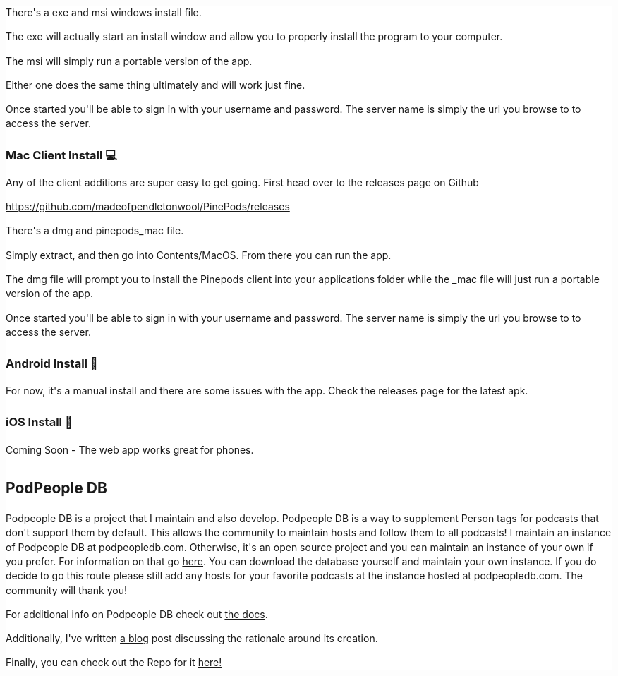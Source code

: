 There's a exe and msi windows install file.

The exe will actually start an install window and allow you to properly install the program to your computer.

The msi will simply run a portable version of the app.

Either one does the same thing ultimately and will work just fine.

Once started you'll be able to sign in with your username and password. The server name is simply the url you browse to to access the server.

### Mac Client Install :computer:

Any of the client additions are super easy to get going. First head over to the releases page on Github

https://github.com/madeofpendletonwool/PinePods/releases

There's a dmg and pinepods_mac file.

Simply extract, and then go into Contents/MacOS. From there you can run the app.

The dmg file will prompt you to install the Pinepods client into your applications folder while the _mac file will just run a portable version of the app.

Once started you'll be able to sign in with your username and password. The server name is simply the url you browse to to access the server.

### Android Install :iphone:

For now, it's a manual install and there are some issues with the app. Check the releases page for the latest apk.

### iOS Install :iphone:

Coming Soon - The web app works great for phones.

## PodPeople DB

Podpeople DB is a project that I maintain and also develop. Podpeople DB is a way to supplement Person tags for podcasts that don't support them by default. This allows the community to maintain hosts and follow them to all podcasts! I maintain an instance of Podpeople DB at podpeopledb.com. Otherwise, it's an open source project and you can maintain an instance of your own if you prefer. For information on that go [here](https://podpeopledb.com/docs/self-host). You can download the database yourself and maintain your own instance. If you do decide to go this route please still add any hosts for your favorite podcasts at the instance hosted at podpeopledb.com. The community will thank you!

For additional info on Podpeople DB check out [the docs](https://podpeopledb.com/docs/what-is-this-for).

Additionally, I've written [a blog](https://www.pinepods.online/blog) post discussing the rationale around its creation.

Finally, you can check out the Repo for it [here!](https://github.com/madeofpendletonwool/podpeople-db)
